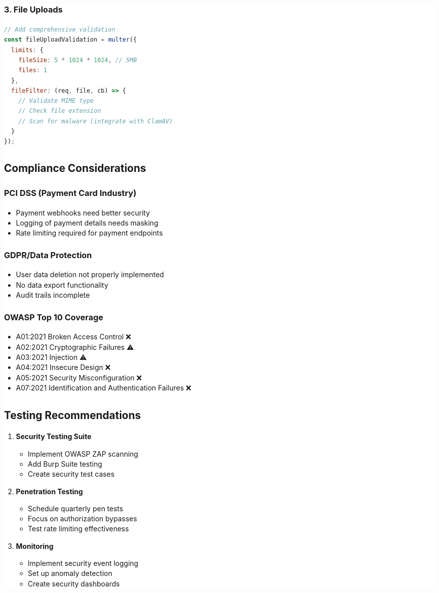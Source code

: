 
### 3. File Uploads
```javascript
// Add comprehensive validation
const fileUploadValidation = multer({
  limits: {
    fileSize: 5 * 1024 * 1024, // 5MB
    files: 1
  },
  fileFilter: (req, file, cb) => {
    // Validate MIME type
    // Check file extension
    // Scan for malware (integrate with ClamAV)
  }
});
```

## Compliance Considerations

### PCI DSS (Payment Card Industry)
- Payment webhooks need better security
- Logging of payment details needs masking
- Rate limiting required for payment endpoints

### GDPR/Data Protection
- User data deletion not properly implemented
- No data export functionality
- Audit trails incomplete

### OWASP Top 10 Coverage
- A01:2021 Broken Access Control ❌
- A02:2021 Cryptographic Failures ⚠️
- A03:2021 Injection ⚠️
- A04:2021 Insecure Design ❌
- A05:2021 Security Misconfiguration ❌
- A07:2021 Identification and Authentication Failures ❌

## Testing Recommendations

1. **Security Testing Suite**
   - Implement OWASP ZAP scanning
   - Add Burp Suite testing
   - Create security test cases

2. **Penetration Testing**
   - Schedule quarterly pen tests
   - Focus on authorization bypasses
   - Test rate limiting effectiveness

3. **Monitoring**
   - Implement security event logging
   - Set up anomaly detection
   - Create security dashboards
